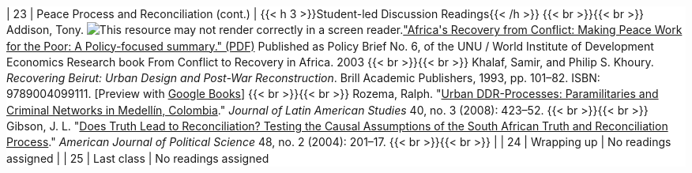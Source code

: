 | 23 | Peace Process and Reconciliation (cont.) | {{< h 3 >}}Student-led Discussion Readings{{< /h >}} {{< br >}}{{< br >}} Addison, Tony. ![This resource may not render correctly in a screen reader.](/images/inacessible.gif)["Africa's Recovery from Conflict: Making Peace Work for the Poor: A Policy-focused summary." (PDF)](https://www.ciaonet.org/attachments/6811/uploads) Published as Policy Brief No. 6, of the UNU / World Institute of Development Economics Research book From Conflict to Recovery in Africa. 2003 {{< br >}}{{< br >}} Khalaf, Samir, and Philip S. Khoury. _Recovering Beirut: Urban Design and Post-War Reconstruction_. Brill Academic Publishers, 1993, pp. 101–82. ISBN: 9789004099111. \[Preview with [Google Books](http://books.google.com/books?id=Vt9QuosEK3AC&pg=PAfrontcover)\] {{< br >}}{{< br >}} Rozema, Ralph. "[Urban DDR-Processes: Paramilitaries and Criminal Networks in Medellín, Colombia](http://dx.doi.org/10.1017/S0022216X08004392)." _Journal of Latin American Studies_ 40, no. 3 (2008): 423–52. {{< br >}}{{< br >}} Gibson, J. L. "[Does Truth Lead to Reconciliation? Testing the Causal Assumptions of the South African Truth and Reconciliation Process](http://dx.doi.org/10.1111/j.0092-5853.2004.00065.x)." _American Journal of Political Science_ 48, no. 2 (2004): 201–17. {{< br >}}{{< br >}}  |
| 24 | Wrapping up | No readings assigned |
| 25 | Last class | No readings assigned